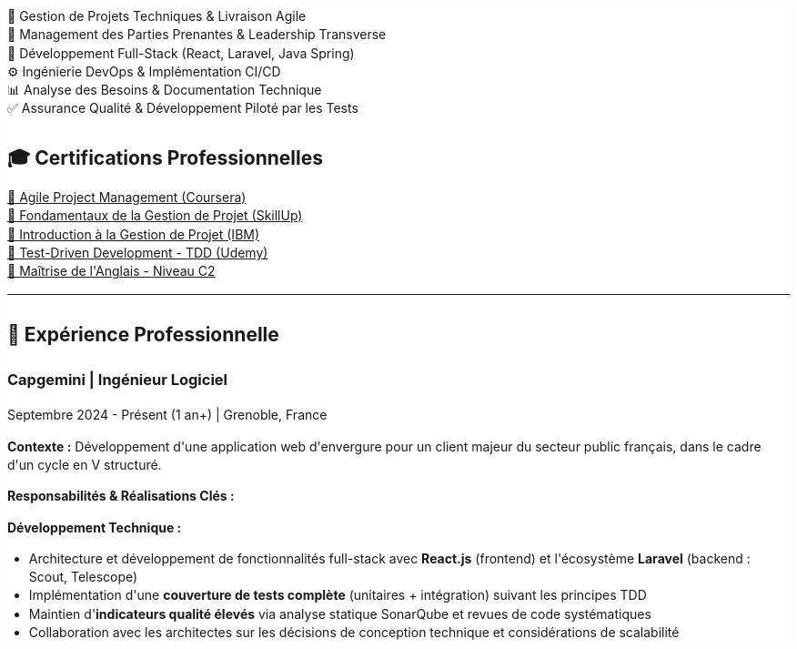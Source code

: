 <div class="cv-skills">
  <div class="cv-skill-item">💼 Gestion de Projets Techniques & Livraison Agile</div>
  <div class="cv-skill-item">👥 Management des Parties Prenantes & Leadership Transverse</div>
  <div class="cv-skill-item">🔄 Développement Full-Stack (React, Laravel, Java Spring)</div>
  <div class="cv-skill-item">⚙️ Ingénierie DevOps & Implémentation CI/CD</div>
  <div class="cv-skill-item">📊 Analyse des Besoins & Documentation Technique</div>
  <div class="cv-skill-item">✅ Assurance Qualité & Développement Piloté par les Tests</div>
</div>

</div>

<div class="cv-section">

## 🎓 Certifications Professionnelles

<div class="cv-certifications">
  <div class="cv-cert-item"><a href="https://www.coursera.org/account/accomplishments/verify/5EZYDR2S2369" target="_blank">🔗 Agile Project Management (Coursera)</a></div>
  <div class="cv-cert-item"><a href="https://www.coursera.org/account/accomplishments/verify/XUX2F6P73KM1" target="_blank">🔗 Fondamentaux de la Gestion de Projet (SkillUp)</a></div>
  <div class="cv-cert-item"><a href="https://www.coursera.org/account/accomplishments/verify/S0CO084GST6T" target="_blank">🔗 Introduction à la Gestion de Projet (IBM)</a></div>
  <div class="cv-cert-item"><a href="https://www.udemy.com/certificate/UC-afc59012-2c05-4976-ba4c-242072605497/" target="_blank">🔗 Test-Driven Development - TDD (Udemy)</a></div>
  <div class="cv-cert-item"><a href="https://drive.google.com/file/d/1YV58Gkq1N-xlyx6sILNPAFe5TIZp861R/view" target="_blank">🔗 Maîtrise de l'Anglais - Niveau C2</a></div>
</div>

</div>

<hr class="cv-divider">

<div class="cv-section">

## 💼 Expérience Professionnelle

<div class="cv-experience-item">

### Capgemini | Ingénieur Logiciel

<div class="cv-duration">Septembre 2024 - Présent (1 an+) | Grenoble, France</div>

**Contexte :** Développement d'une application web d'envergure pour un client majeur du secteur public français, dans le cadre d'un cycle en V structuré.

**Responsabilités & Réalisations Clés :**

**Développement Technique :**
- Architecture et développement de fonctionnalités full-stack avec **React.js** (frontend) et l'écosystème **Laravel** (backend : Scout, Telescope)
- Implémentation d'une **couverture de tests complète** (unitaires + intégration) suivant les principes TDD
- Maintien d'**indicateurs qualité élevés** via analyse statique SonarQube et revues de code systématiques
- Collaboration avec les architectes sur les décisions de conception technique et considérations de scalabilité
